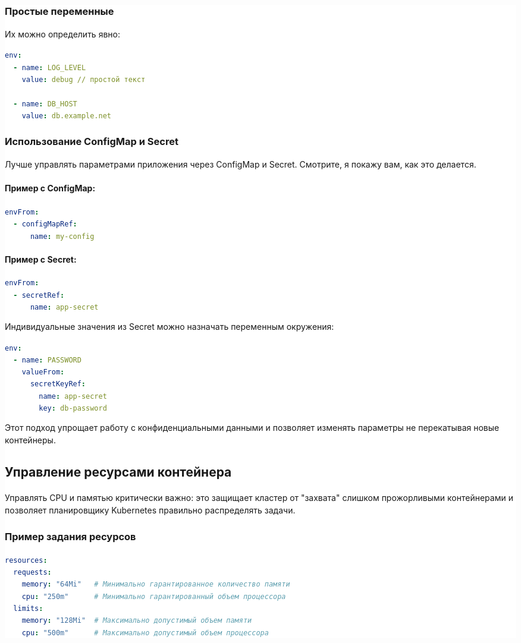 ### Простые переменные

Их можно определить явно:
```yaml
env:
  - name: LOG_LEVEL
    value: debug // простой текст

  - name: DB_HOST
    value: db.example.net
```
### Использование ConfigMap и Secret

Лучше управлять параметрами приложения через ConfigMap и Secret. Смотрите, я покажу вам, как это делается.

#### Пример с ConfigMap:

```yaml
envFrom:
  - configMapRef:
      name: my-config
```

#### Пример с Secret:

```yaml
envFrom:
  - secretRef:
      name: app-secret
```

Индивидуальные значения из Secret можно назначать переменным окружения:

```yaml
env:
  - name: PASSWORD
    valueFrom:
      secretKeyRef:
        name: app-secret
        key: db-password
```
Этот подход упрощает работу с конфиденциальными данными и позволяет изменять параметры не перекатывая новые контейнеры.

## Управление ресурсами контейнера

Управлять CPU и памятью критически важно: это защищает кластер от "захвата" слишком прожорливыми контейнерами и позволяет планировщику Kubernetes правильно распределять задачи.

### Пример задания ресурсов

```yaml
resources:
  requests:
    memory: "64Mi"   # Минимально гарантированное количество памяти
    cpu: "250m"      # Минимально гарантированный объем процессора
  limits:
    memory: "128Mi"  # Максимально допустимый объем памяти
    cpu: "500m"      # Максимально допустимый объем процессора
```
